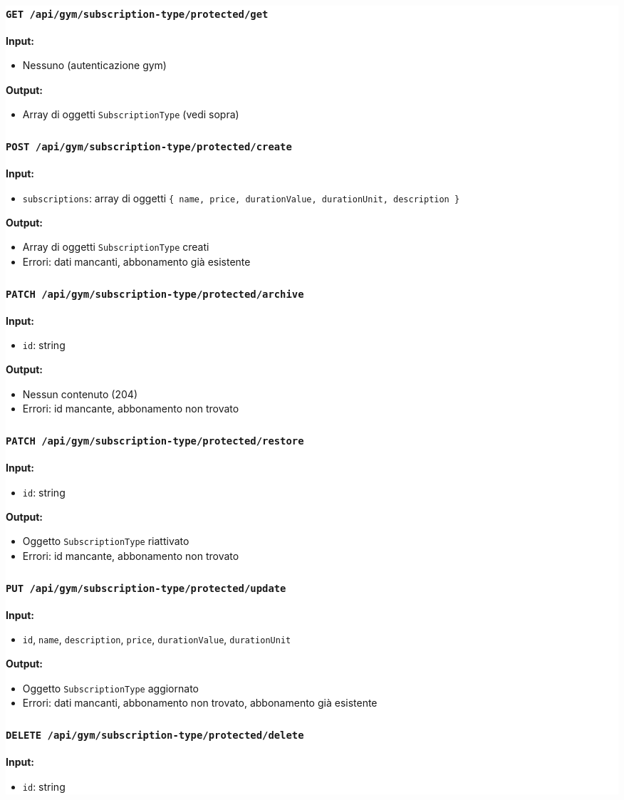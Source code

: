 ### `GET /api/gym/subscription-type/protected/get`

**Input:**

- Nessuno (autenticazione gym)

**Output:**

- Array di oggetti `SubscriptionType` (vedi sopra)

### `POST /api/gym/subscription-type/protected/create`

**Input:**

- `subscriptions`: array di oggetti `{ name, price, durationValue, durationUnit, description }`

**Output:**

- Array di oggetti `SubscriptionType` creati
- Errori: dati mancanti, abbonamento già esistente

### `PATCH /api/gym/subscription-type/protected/archive`

**Input:**

- `id`: string

**Output:**

- Nessun contenuto (204)
- Errori: id mancante, abbonamento non trovato

### `PATCH /api/gym/subscription-type/protected/restore`

**Input:**

- `id`: string

**Output:**

- Oggetto `SubscriptionType` riattivato
- Errori: id mancante, abbonamento non trovato

### `PUT /api/gym/subscription-type/protected/update`

**Input:**

- `id`, `name`, `description`, `price`, `durationValue`, `durationUnit`

**Output:**

- Oggetto `SubscriptionType` aggiornato
- Errori: dati mancanti, abbonamento non trovato, abbonamento già esistente

### `DELETE /api/gym/subscription-type/protected/delete`

**Input:**

- `id`: string
